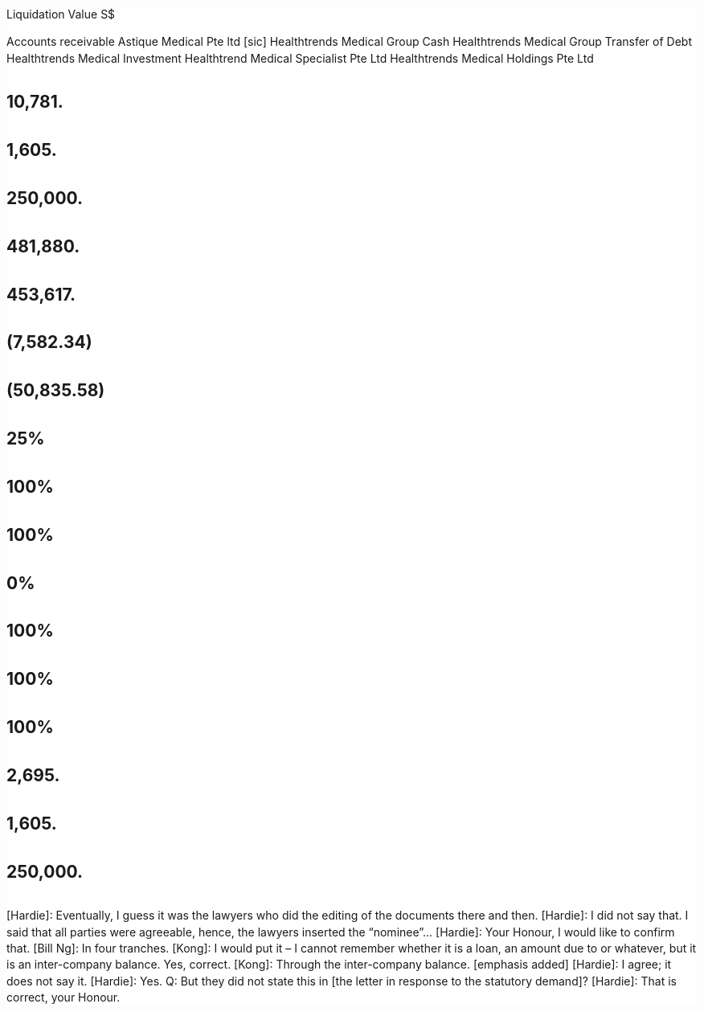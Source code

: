  Liquidation Value S$ 

 Accounts receivable Astique Medical Pte ltd [sic] Healthtrends Medical Group Cash Healthtrends Medical Group Transfer of Debt Healthtrends Medical Investment Healthtrend Medical Specialist Pte Ltd Healthtrends Medical Holdings Pte Ltd 

## 10,781. 

## 1,605. 

## 250,000. 

## 481,880. 

## 453,617. 

## (7,582.34) 

## (50,835.58) 

## 25% 

## 100% 

## 100% 

## 0% 

## 100% 

## 100% 

## 100% 

## 2,695. 

## 1,605. 

## 250,000. 

## 


 [Hardie]: Eventually, I guess it was the lawyers who did the editing of the documents there and then. 
 [Hardie]: I did not say that. I said that all parties were agreeable, hence, the lawyers inserted the “nominee”... 
 [Hardie]: Your Honour, I would like to confirm that. 
 [Bill Ng]: In four tranches. 
 [Kong]: I would put it – I cannot remember whether it is a loan, an amount due to or whatever, but it is an inter-company balance. Yes, correct. 
 [Kong]: Through the inter-company balance. [emphasis added] 
 [Hardie]: I agree; it does not say it. 
 [Hardie]: Yes. Q: But they did not state this in [the letter in response to the statutory demand]? 
 [Hardie]: That is correct, your Honour. 